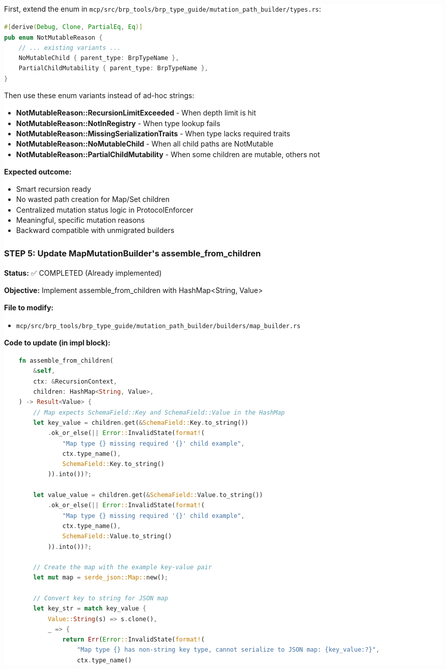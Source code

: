 First, extend the enum in `mcp/src/brp_tools/brp_type_guide/mutation_path_builder/types.rs`:
```rust
#[derive(Debug, Clone, PartialEq, Eq)]
pub enum NotMutableReason {
    // ... existing variants ...
    NoMutableChild { parent_type: BrpTypeName },
    PartialChildMutability { parent_type: BrpTypeName },
}
```

Then use these enum variants instead of ad-hoc strings:
- **NotMutableReason::RecursionLimitExceeded** - When depth limit is hit
- **NotMutableReason::NotInRegistry** - When type lookup fails
- **NotMutableReason::MissingSerializationTraits** - When type lacks required traits
- **NotMutableReason::NoMutableChild** - When all child paths are NotMutable
- **NotMutableReason::PartialChildMutability** - When some children are mutable, others not

**Expected outcome:**
- Smart recursion ready
- No wasted path creation for Map/Set children
- Centralized mutation status logic in ProtocolEnforcer
- Meaningful, specific mutation reasons
- Backward compatible with unmigrated builders

### STEP 5: Update MapMutationBuilder's assemble_from_children
**Status:** ✅ COMPLETED (Already implemented)

**Objective:** Implement assemble_from_children with HashMap<String, Value>

**File to modify:**
- `mcp/src/brp_tools/brp_type_guide/mutation_path_builder/builders/map_builder.rs`

**Code to update (in impl block):**
```rust
    fn assemble_from_children(
        &self,
        ctx: &RecursionContext,
        children: HashMap<String, Value>,
    ) -> Result<Value> {
        // Map expects SchemaField::Key and SchemaField::Value in the HashMap
        let key_value = children.get(&SchemaField::Key.to_string())
            .ok_or_else(|| Error::InvalidState(format!(
                "Map type {} missing required '{}' child example",
                ctx.type_name(),
                SchemaField::Key.to_string()
            )).into())?;

        let value_value = children.get(&SchemaField::Value.to_string())
            .ok_or_else(|| Error::InvalidState(format!(
                "Map type {} missing required '{}' child example",
                ctx.type_name(),
                SchemaField::Value.to_string()
            )).into())?;

        // Create the map with the example key-value pair
        let mut map = serde_json::Map::new();

        // Convert key to string for JSON map
        let key_str = match key_value {
            Value::String(s) => s.clone(),
            _ => {
                return Err(Error::InvalidState(format!(
                    "Map type {} has non-string key type, cannot serialize to JSON map: {key_value:?}",
                    ctx.type_name()
```